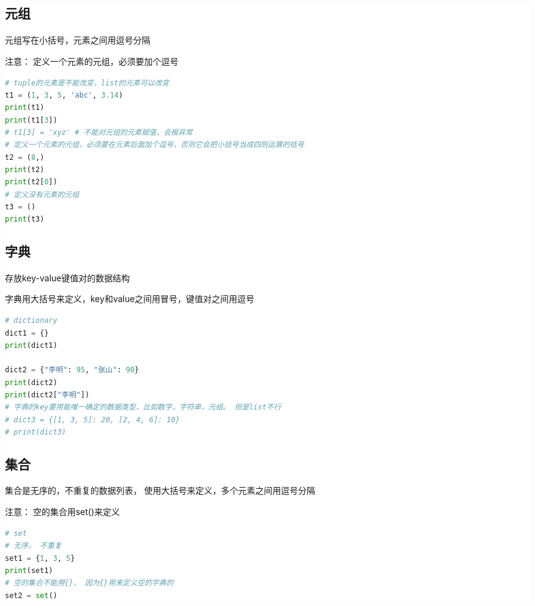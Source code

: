 

## 元组

元组写在小括号，元素之间用逗号分隔

注意： 定义一个元素的元组，必须要加个逗号

```python
# tuple的元素是不能改变，list的元素可以改变
t1 = (1, 3, 5, 'abc', 3.14)
print(t1)
print(t1[3])
# t1[3] = 'xyz' # 不能对元组的元素赋值，会报异常
# 定义一个元素的元组，必须要在元素后面加个逗号，否则它会把小括号当成四则运算的括号
t2 = (8,)
print(t2)
print(t2[0])
# 定义没有元素的元组
t3 = () 
print(t3)
```

## 字典

存放key-value键值对的数据结构

字典用大括号来定义，key和value之间用冒号，键值对之间用逗号



```python
# dictionary
dict1 = {}
print(dict1)

dict2 = {"李明": 95, "张山": 90}
print(dict2)
print(dict2["李明"])
# 字典的key要用能唯一确定的数据类型，比如数字，字符串，元组。 但是list不行
# dict3 = {[1, 3, 5]: 20, [2, 4, 6]: 10}
# print(dict3)
```



## 集合

集合是无序的，不重复的数据列表， 使用大括号来定义，多个元素之间用逗号分隔

注意： 空的集合用set()来定义

```python
# set
# 无序， 不重复
set1 = {1, 3, 5}
print(set1)
# 空的集合不能用{}， 因为{}用来定义空的字典的
set2 = set()
```
